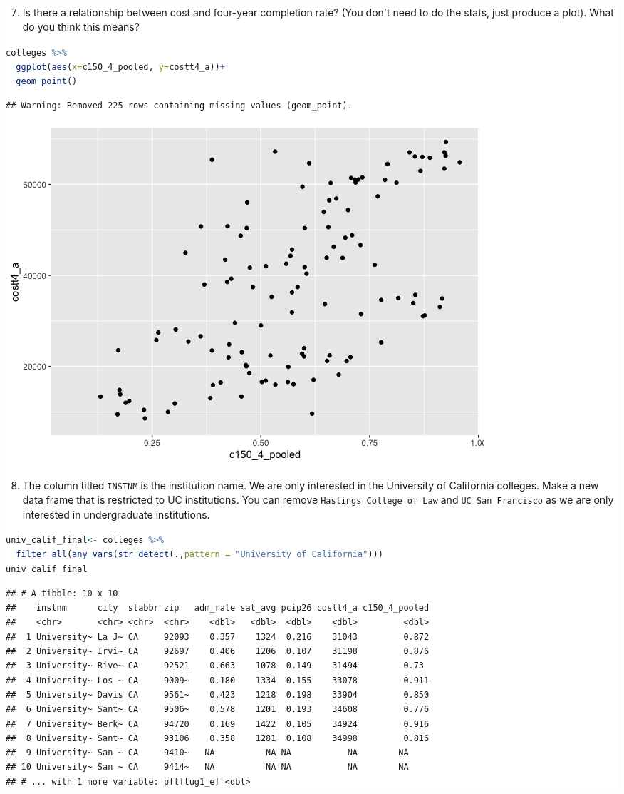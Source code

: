 7. Is there a relationship between cost and four-year completion rate? (You don't need to do the stats, just produce a plot). What do you think this means?

```r
colleges %>%
  ggplot(aes(x=c150_4_pooled, y=costt4_a))+
  geom_point()
```

```
## Warning: Removed 225 rows containing missing values (geom_point).
```

![](lab9_hw_files/figure-html/unnamed-chunk-13-1.png)

8. The column titled `INSTNM` is the institution name. We are only interested in the University of California colleges. Make a new data frame that is restricted to UC institutions. You can remove `Hastings College of Law` and `UC San Francisco` as we are only interested in undergraduate institutions.

```r
univ_calif_final<- colleges %>%
  filter_all(any_vars(str_detect(.,pattern = "University of California")))
univ_calif_final
```

```
## # A tibble: 10 x 10
##    instnm      city  stabbr zip   adm_rate sat_avg pcip26 costt4_a c150_4_pooled
##    <chr>       <chr> <chr>  <chr>    <dbl>   <dbl>  <dbl>    <dbl>         <dbl>
##  1 University~ La J~ CA     92093    0.357    1324  0.216    31043         0.872
##  2 University~ Irvi~ CA     92697    0.406    1206  0.107    31198         0.876
##  3 University~ Rive~ CA     92521    0.663    1078  0.149    31494         0.73 
##  4 University~ Los ~ CA     9009~    0.180    1334  0.155    33078         0.911
##  5 University~ Davis CA     9561~    0.423    1218  0.198    33904         0.850
##  6 University~ Sant~ CA     9506~    0.578    1201  0.193    34608         0.776
##  7 University~ Berk~ CA     94720    0.169    1422  0.105    34924         0.916
##  8 University~ Sant~ CA     93106    0.358    1281  0.108    34998         0.816
##  9 University~ San ~ CA     9410~   NA          NA NA           NA        NA    
## 10 University~ San ~ CA     9414~   NA          NA NA           NA        NA    
## # ... with 1 more variable: pftftug1_ef <dbl>
```